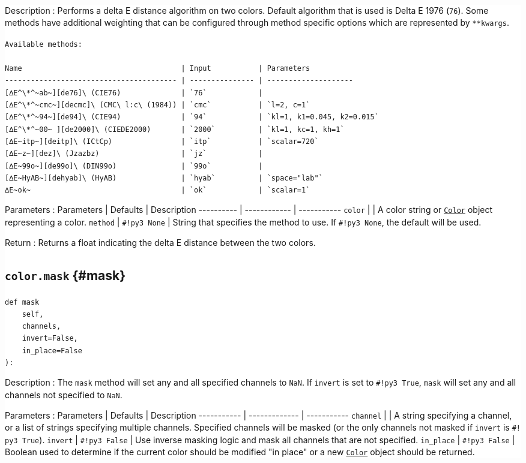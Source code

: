 Description
: 
    Performs a delta E distance algorithm on two colors. Default algorithm that is used is Delta E 1976 (`76`). Some
    methods have additional weighting that can be configured through method specific options which are represented by
    `**kwargs`.

    Available methods:

    Name                                     | Input           | Parameters
    ---------------------------------------- | --------------- | --------------------
    [∆E^\*^~ab~][de76]\ (CIE76)              | `76`            |
    [∆E^\*^~cmc~][decmc]\ (CMC\ l:c\ (1984)) | `cmc`           | `l=2, c=1`
    [∆E^\*^~94~][de94]\ (CIE94)              | `94`            | `kl=1, k1=0.045, k2=0.015`
    [∆E^\*^~00~ ][de2000]\ (CIEDE2000)       | `2000`          | `kl=1, kc=1, kh=1`
    [∆E~itp~][deitp]\ (ICtCp)                | `itp`           | `scalar=720`
    [∆E~z~][dez]\ (Jzazbz)                   | `jz`            |
    [∆E~99o~][de99o]\ (DIN99o)               | `99o`           |
    [∆E~HyAB~][dehyab]\ (HyAB)               | `hyab`          | `space="lab"`
    ∆E~ok~                                   | `ok`            | `scalar=1`

Parameters
: 
    Parameters | Defaults     | Description
    ---------- | ------------ | -----------
    `color`    |              | A color string or [`Color`](#color) object representing a color.
    `method`   | `#!py3 None` | String that specifies the method to use. If `#!py3 None`, the default will be used.

Return
: 
    Returns a float indicating the delta E distance between the two colors.

## `color.mask` {#mask}

```py3
def mask
    self,
    channels,
    invert=False,
    in_place=False
):
```

Description
: 
    The `mask` method will set any and all specified channels to `NaN`. If `invert` is set to `#!py3 True`, `mask` will
    set any and all channels not specified to `NaN`.

Parameters
: 
    Parameters  | Defaults      | Description
    ----------- | ------------- | -----------
    `channel`   |               | A string specifying a channel, or a list of strings specifying multiple channels. Specified channels will be masked (or the only channels not masked if `invert` is `#!py3 True`).
    `invert`    | `#!py3 False` | Use inverse masking logic and mask all channels that are not specified.
    `in_place`  | `#!py3 False` | Boolean used to determine if the current color should be modified "in place" or a new [`Color`](#color) object should be returned.
